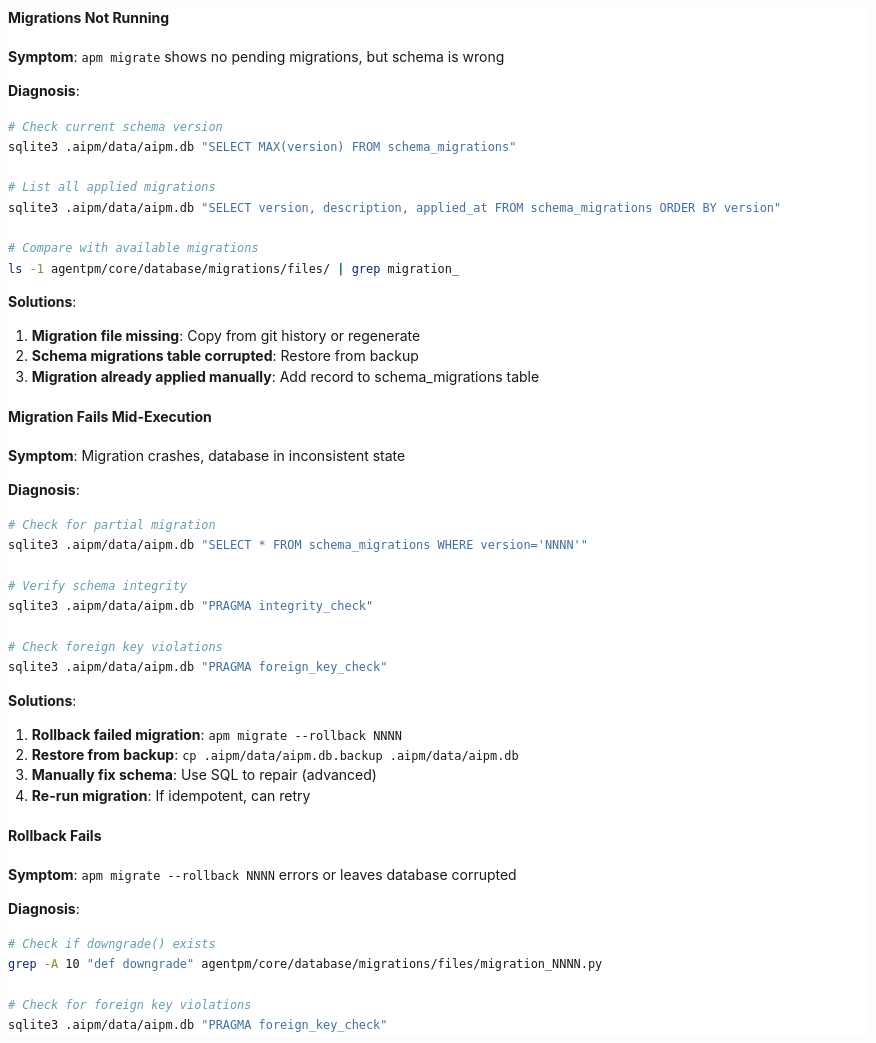 #### Migrations Not Running

**Symptom**: `apm migrate` shows no pending migrations, but schema is wrong

**Diagnosis**:
```bash
# Check current schema version
sqlite3 .aipm/data/aipm.db "SELECT MAX(version) FROM schema_migrations"

# List all applied migrations
sqlite3 .aipm/data/aipm.db "SELECT version, description, applied_at FROM schema_migrations ORDER BY version"

# Compare with available migrations
ls -1 agentpm/core/database/migrations/files/ | grep migration_
```

**Solutions**:
1. **Migration file missing**: Copy from git history or regenerate
2. **Schema migrations table corrupted**: Restore from backup
3. **Migration already applied manually**: Add record to schema_migrations table

#### Migration Fails Mid-Execution

**Symptom**: Migration crashes, database in inconsistent state

**Diagnosis**:
```bash
# Check for partial migration
sqlite3 .aipm/data/aipm.db "SELECT * FROM schema_migrations WHERE version='NNNN'"

# Verify schema integrity
sqlite3 .aipm/data/aipm.db "PRAGMA integrity_check"

# Check foreign key violations
sqlite3 .aipm/data/aipm.db "PRAGMA foreign_key_check"
```

**Solutions**:
1. **Rollback failed migration**: `apm migrate --rollback NNNN`
2. **Restore from backup**: `cp .aipm/data/aipm.db.backup .aipm/data/aipm.db`
3. **Manually fix schema**: Use SQL to repair (advanced)
4. **Re-run migration**: If idempotent, can retry

#### Rollback Fails

**Symptom**: `apm migrate --rollback NNNN` errors or leaves database corrupted

**Diagnosis**:
```bash
# Check if downgrade() exists
grep -A 10 "def downgrade" agentpm/core/database/migrations/files/migration_NNNN.py

# Check for foreign key violations
sqlite3 .aipm/data/aipm.db "PRAGMA foreign_key_check"
```
